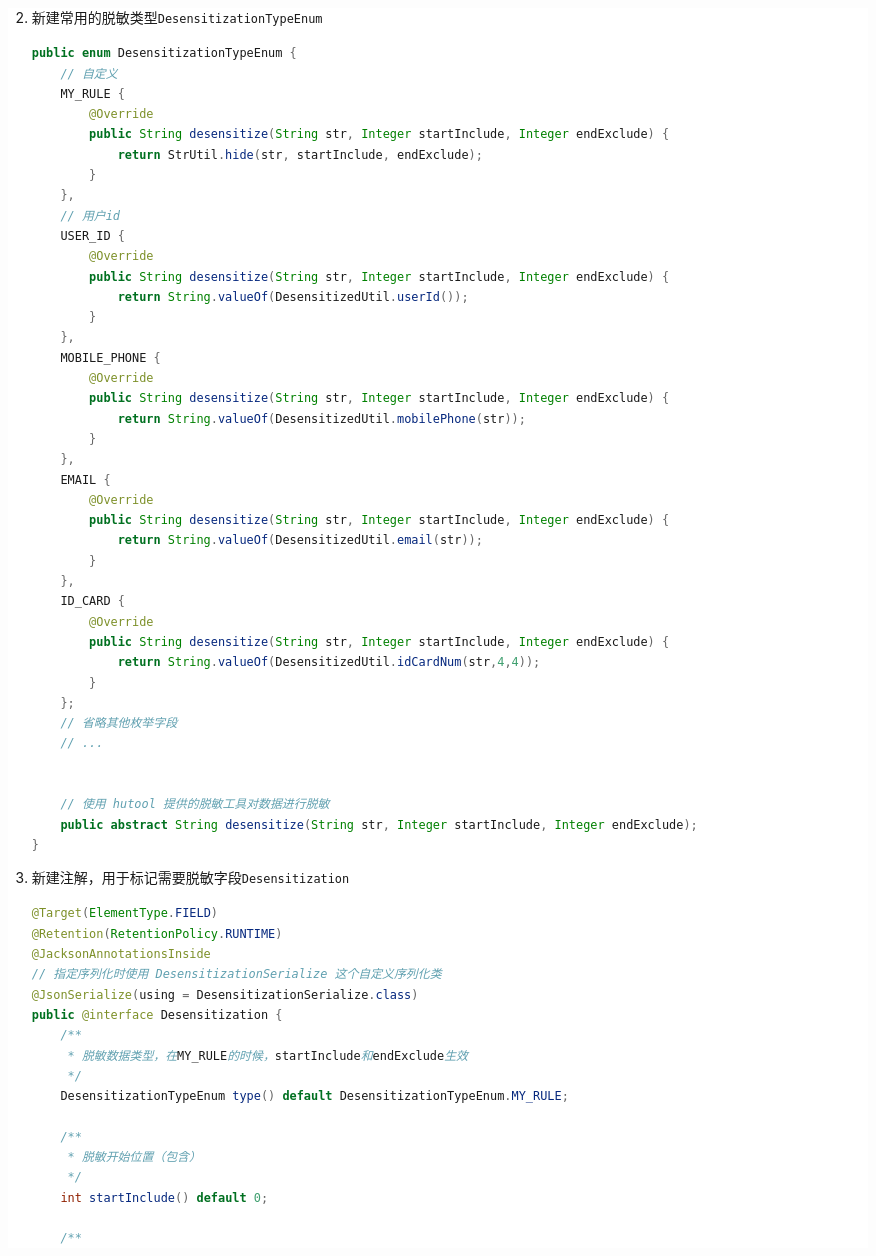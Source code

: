 2. 新建常用的脱敏类型`DesensitizationTypeEnum`

   ```java
   public enum DesensitizationTypeEnum {
       // 自定义
       MY_RULE {
           @Override
           public String desensitize(String str, Integer startInclude, Integer endExclude) {
               return StrUtil.hide(str, startInclude, endExclude);
           }
       },
       // 用户id
       USER_ID {
           @Override
           public String desensitize(String str, Integer startInclude, Integer endExclude) {
               return String.valueOf(DesensitizedUtil.userId());
           }
       },
       MOBILE_PHONE {
           @Override
           public String desensitize(String str, Integer startInclude, Integer endExclude) {
               return String.valueOf(DesensitizedUtil.mobilePhone(str));
           }
       },
       EMAIL {
           @Override
           public String desensitize(String str, Integer startInclude, Integer endExclude) {
               return String.valueOf(DesensitizedUtil.email(str));
           }
       },
       ID_CARD {
           @Override
           public String desensitize(String str, Integer startInclude, Integer endExclude) {
               return String.valueOf(DesensitizedUtil.idCardNum(str,4,4));
           }
       };
       // 省略其他枚举字段
       // ...
   
   
       // 使用 hutool 提供的脱敏工具对数据进行脱敏
       public abstract String desensitize(String str, Integer startInclude, Integer endExclude);
   }
   ```

3. 新建注解，用于标记需要脱敏字段`Desensitization`

   ```java
   @Target(ElementType.FIELD)
   @Retention(RetentionPolicy.RUNTIME)
   @JacksonAnnotationsInside
   // 指定序列化时使用 DesensitizationSerialize 这个自定义序列化类
   @JsonSerialize(using = DesensitizationSerialize.class)
   public @interface Desensitization {
       /**
        * 脱敏数据类型，在MY_RULE的时候，startInclude和endExclude生效
        */
       DesensitizationTypeEnum type() default DesensitizationTypeEnum.MY_RULE;
   
       /**
        * 脱敏开始位置（包含）
        */
       int startInclude() default 0;
   
       /**
   ```